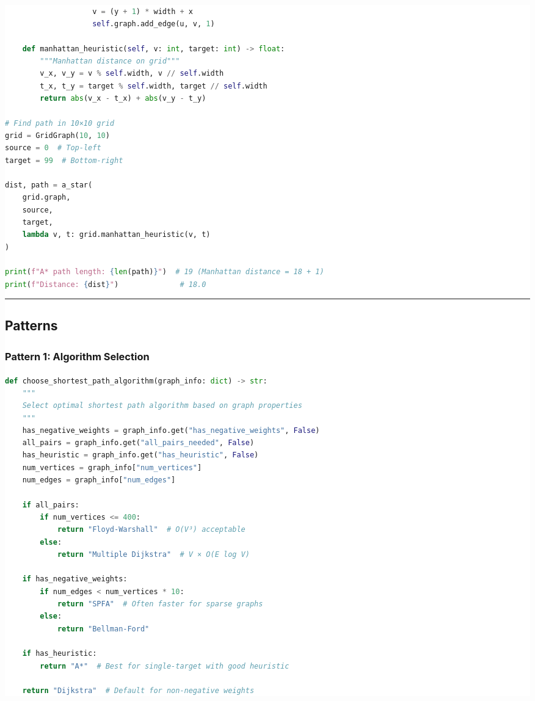 ```python
                    v = (y + 1) * width + x
                    self.graph.add_edge(u, v, 1)

    def manhattan_heuristic(self, v: int, target: int) -> float:
        """Manhattan distance on grid"""
        v_x, v_y = v % self.width, v // self.width
        t_x, t_y = target % self.width, target // self.width
        return abs(v_x - t_x) + abs(v_y - t_y)

# Find path in 10×10 grid
grid = GridGraph(10, 10)
source = 0  # Top-left
target = 99  # Bottom-right

dist, path = a_star(
    grid.graph,
    source,
    target,
    lambda v, t: grid.manhattan_heuristic(v, t)
)

print(f"A* path length: {len(path)}")  # 19 (Manhattan distance = 18 + 1)
print(f"Distance: {dist}")              # 18.0
```

---

## Patterns

### Pattern 1: Algorithm Selection
```python
def choose_shortest_path_algorithm(graph_info: dict) -> str:
    """
    Select optimal shortest path algorithm based on graph properties
    """
    has_negative_weights = graph_info.get("has_negative_weights", False)
    all_pairs = graph_info.get("all_pairs_needed", False)
    has_heuristic = graph_info.get("has_heuristic", False)
    num_vertices = graph_info["num_vertices"]
    num_edges = graph_info["num_edges"]

    if all_pairs:
        if num_vertices <= 400:
            return "Floyd-Warshall"  # O(V³) acceptable
        else:
            return "Multiple Dijkstra"  # V × O(E log V)

    if has_negative_weights:
        if num_edges < num_vertices * 10:
            return "SPFA"  # Often faster for sparse graphs
        else:
            return "Bellman-Ford"

    if has_heuristic:
        return "A*"  # Best for single-target with good heuristic

    return "Dijkstra"  # Default for non-negative weights
```
